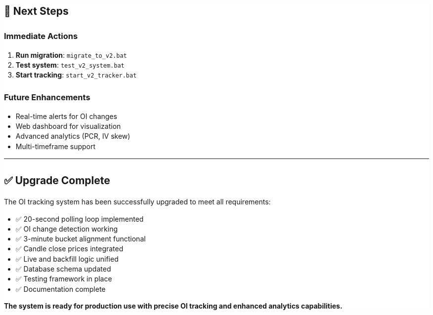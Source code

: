 ## 🚀 Next Steps

### Immediate Actions
1. **Run migration**: `migrate_to_v2.bat`
2. **Test system**: `test_v2_system.bat`
3. **Start tracking**: `start_v2_tracker.bat`

### Future Enhancements
- Real-time alerts for OI changes
- Web dashboard for visualization
- Advanced analytics (PCR, IV skew)
- Multi-timeframe support

---

## ✅ Upgrade Complete

The OI tracking system has been successfully upgraded to meet all requirements:

- ✅ 20-second polling loop implemented
- ✅ OI change detection working
- ✅ 3-minute bucket alignment functional
- ✅ Candle close prices integrated
- ✅ Live and backfill logic unified
- ✅ Database schema updated
- ✅ Testing framework in place
- ✅ Documentation complete

**The system is ready for production use with precise OI tracking and enhanced analytics capabilities.** 